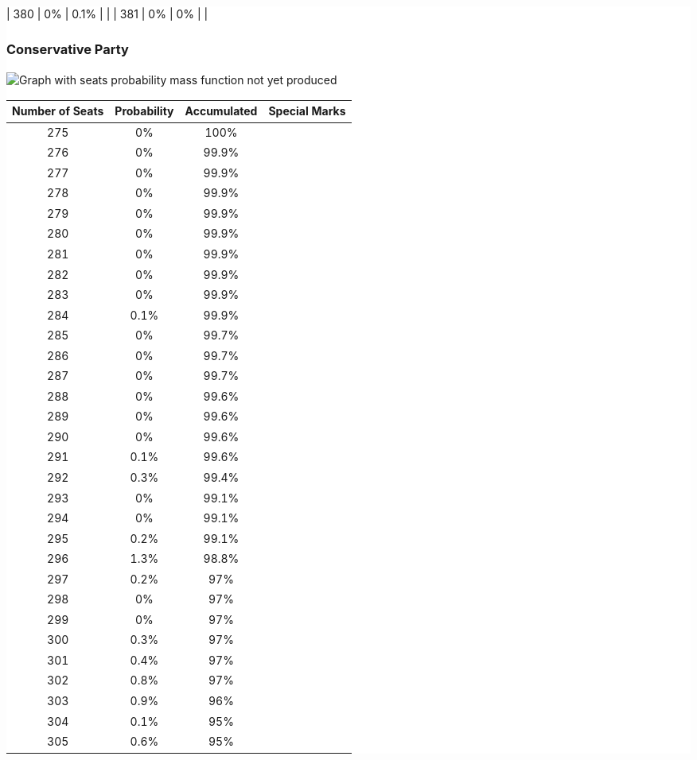 | 380 | 0% | 0.1% |  |
| 381 | 0% | 0% |  |

### Conservative Party

![Graph with seats probability mass function not yet produced](2018-05-14-YouGov-coalitions-seats-pmf-con.png "Seats Probability Mass Function")

| Number of Seats | Probability | Accumulated | Special Marks |
|:---------------:|:-----------:|:-----------:|:-------------:|
| 275 | 0% | 100% |  |
| 276 | 0% | 99.9% |  |
| 277 | 0% | 99.9% |  |
| 278 | 0% | 99.9% |  |
| 279 | 0% | 99.9% |  |
| 280 | 0% | 99.9% |  |
| 281 | 0% | 99.9% |  |
| 282 | 0% | 99.9% |  |
| 283 | 0% | 99.9% |  |
| 284 | 0.1% | 99.9% |  |
| 285 | 0% | 99.7% |  |
| 286 | 0% | 99.7% |  |
| 287 | 0% | 99.7% |  |
| 288 | 0% | 99.6% |  |
| 289 | 0% | 99.6% |  |
| 290 | 0% | 99.6% |  |
| 291 | 0.1% | 99.6% |  |
| 292 | 0.3% | 99.4% |  |
| 293 | 0% | 99.1% |  |
| 294 | 0% | 99.1% |  |
| 295 | 0.2% | 99.1% |  |
| 296 | 1.3% | 98.8% |  |
| 297 | 0.2% | 97% |  |
| 298 | 0% | 97% |  |
| 299 | 0% | 97% |  |
| 300 | 0.3% | 97% |  |
| 301 | 0.4% | 97% |  |
| 302 | 0.8% | 97% |  |
| 303 | 0.9% | 96% |  |
| 304 | 0.1% | 95% |  |
| 305 | 0.6% | 95% |  |